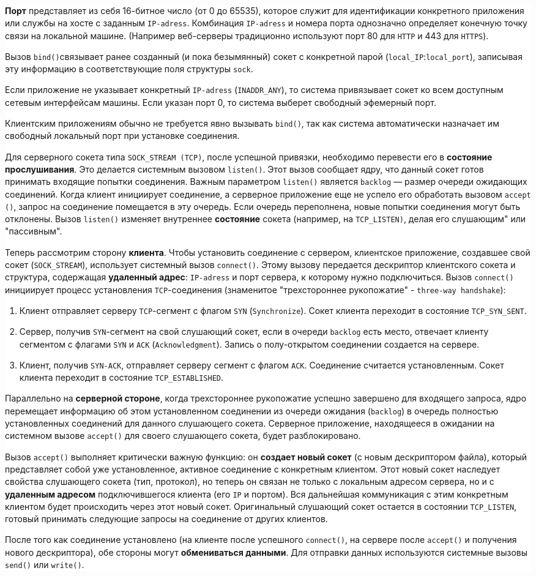**Порт** представляет из себя 16-битное число (от 0 до 65535), которое служит для идентификации конкретного приложения или службы на хосте с заданным `IP-adress`. Комбинация `IP-adress` и номера порта однозначно определяет конечную точку связи на локальной машине. (Например веб-серверы традиционно используют порт 80 для `HTTP` и 443 для `HTTPS`).

Вызов `bind()`связывает ранее созданный (и пока безымянный) сокет с конкретной парой (`local_IP`:`local_port`), записывая эту информацию в соответствующие поля структуры `sock`. 

Если приложение не указывает конкретный `IP-adress` (`INADDR_ANY`), то система привязывает сокет ко всем доступным сетевым интерфейсам машины. Если указан порт 0, то система выберет свободный эфемерный порт. 

Клиентским приложениям обычно не требуется явно вызывать `bind()`, так как система автоматически назначает им свободный локальный порт при установке соединения.

Для серверного сокета типа `SOCK_STREAM (TCP)`, после успешной привязки, необходимо перевести его в **состояние прослушивания**. Это делается системным вызовом `listen()`. Этот вызов сообщает ядру, что данный сокет готов принимать входящие попытки соединения. Важным параметром `listen()` является `backlog` — размер очереди ожидающих соединений. Когда клиент инициирует соединение, а серверное приложение еще не успело его обработать вызовом `accept()`, запрос на соединение помещается в эту очередь. Если очередь переполнена, новые попытки соединения могут быть отклонены. Вызов `listen()` изменяет внутреннее **состояние** сокета (например, на `TCP_LISTEN)`, делая его слушающим" или "пассивным".


Теперь рассмотрим сторону **клиента**. Чтобы установить соединение с сервером, клиентское приложение, создавшее свой сокет (`SOCK_STREAM`), использует системный вызов `connect()`. Этому вызову передается дескриптор клиентского сокета и структура, содержащая **удаленный адрес**: `IP-adress` и порт сервера, к которому нужно подключиться. Вызов `connect()` инициирует процесс установления `TCP`-соединения (знаменитое "трехстороннее рукопожатие" - `three-way handshake`):

1. Клиент отправляет серверу `TCP`-сегмент с флагом `SYN` (`Synchronize`). Сокет клиента переходит в состояние `TCP_SYN_SENT`.
    
2. Сервер, получив `SYN`-сегмент на свой слушающий сокет, если в очереди `backlog` есть место, отвечает клиенту сегментом с флагами `SYN` и `ACK` (`Acknowledgment`). Запись о полу-открытом соединении создается на сервере.
    
3. Клиент, получив `SYN-ACK`, отправляет серверу сегмент с флагом `ACK`. Соединение считается установленным. Сокет клиента переходит в состояние `TCP_ESTABLISHED`.


Параллельно на **серверной стороне**, когда трехстороннее рукопожатие успешно завершено для входящего запроса, ядро перемещает информацию об этом установленном соединении из очереди ожидания (`backlog`) в очередь полностью установленных соединений для данного слушающего сокета. Серверное приложение, находящееся в ожидании на системном вызове `accept()` для своего слушающего сокета, будет разблокировано. 

Вызов `accept()` выполняет критически важную функцию: он **создает новый сокет** (с новым дескриптором файла), который представляет собой уже установленное, активное соединение с конкретным клиентом. Этот новый сокет наследует свойства слушающего сокета (тип, протокол), но теперь он связан не только с локальным адресом сервера, но и с **удаленным адресом** подключившегося клиента (его `IP` и портом). Вся дальнейшая коммуникация с этим конкретным клиентом будет происходить через этот новый сокет. Оригинальный слушающий сокет остается в состоянии `TCP_LISTEN`, готовый принимать следующие запросы на соединение от других клиентов.


После того как соединение установлено (на клиенте после успешного `connect()`, на сервере после `accept()` и получения нового дескриптора), обе стороны могут **обмениваться данными**. Для отправки данных используются системные вызовы `send()` или `write()`. 
